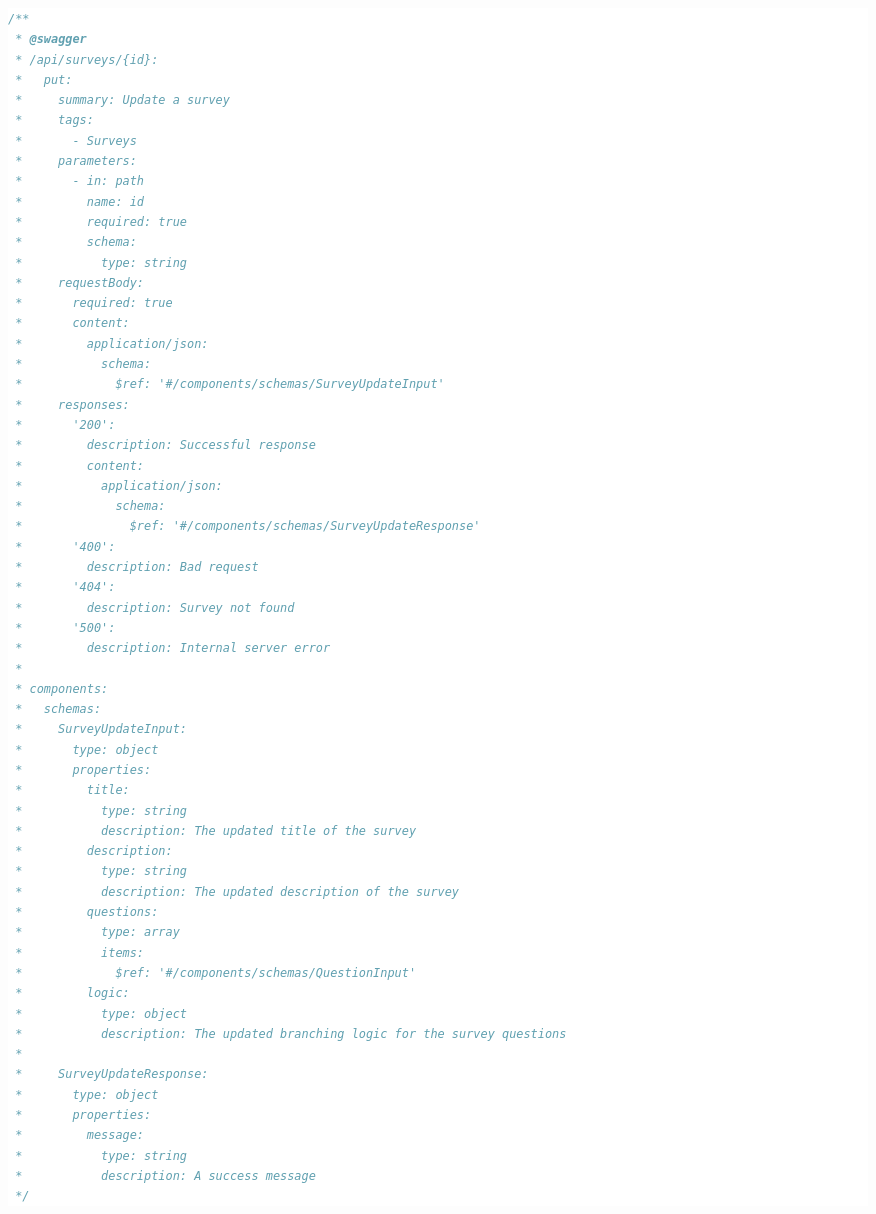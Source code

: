 ```typescript
/**
 * @swagger
 * /api/surveys/{id}:
 *   put:
 *     summary: Update a survey
 *     tags:
 *       - Surveys
 *     parameters:
 *       - in: path
 *         name: id
 *         required: true
 *         schema:
 *           type: string
 *     requestBody:
 *       required: true
 *       content:
 *         application/json:
 *           schema:
 *             $ref: '#/components/schemas/SurveyUpdateInput'
 *     responses:
 *       '200':
 *         description: Successful response
 *         content:
 *           application/json:
 *             schema:
 *               $ref: '#/components/schemas/SurveyUpdateResponse'
 *       '400':
 *         description: Bad request
 *       '404':
 *         description: Survey not found
 *       '500':
 *         description: Internal server error
 *
 * components:
 *   schemas:
 *     SurveyUpdateInput:
 *       type: object
 *       properties:
 *         title:
 *           type: string
 *           description: The updated title of the survey
 *         description:
 *           type: string
 *           description: The updated description of the survey
 *         questions:
 *           type: array
 *           items:
 *             $ref: '#/components/schemas/QuestionInput'
 *         logic:
 *           type: object
 *           description: The updated branching logic for the survey questions
 *
 *     SurveyUpdateResponse:
 *       type: object
 *       properties:
 *         message:
 *           type: string
 *           description: A success message
 */
```
